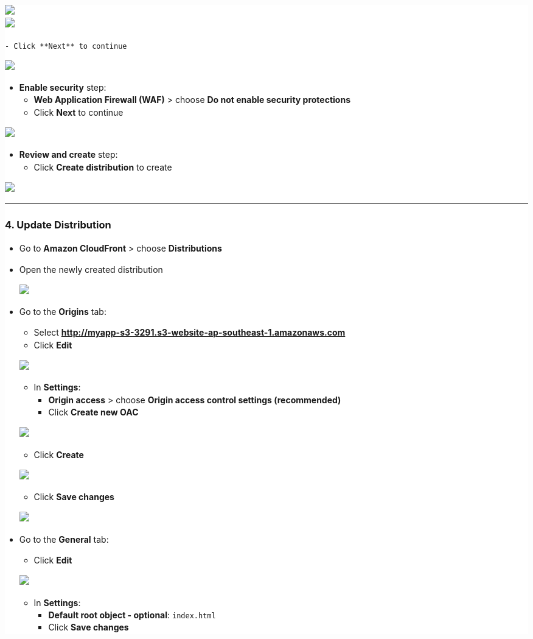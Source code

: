   ![](/images/3.4/0006.png)  
  ![](/images/3.4/0007.png)

    - Click **Next** to continue

  ![](/images/3.4/0008.png)

  - **Enable security** step:
    - **Web Application Firewall (WAF)** > choose **Do not enable security protections**
    - Click **Next** to continue

  ![](/images/3.4/0009.png)

  - **Review and create** step:
    - Click **Create distribution** to create

  ![](/images/3.4/0010.png)

---

### 4. Update Distribution

- Go to **Amazon CloudFront** > choose **Distributions**  
- Open the newly created distribution

  ![](/images/3.4/0013.png)

- Go to the **Origins** tab:
  - Select **http://myapp-s3-3291.s3-website-ap-southeast-1.amazonaws.com**
  - Click **Edit**

  ![](/images/3.4/0014.png)

  - In **Settings**:
    - **Origin access** > choose **Origin access control settings (recommended)**
    - Click **Create new OAC**

  ![](/images/3.4/0015.png)

    - Click **Create**

  ![](/images/3.4/0016.png)

    - Click **Save changes**

  ![](/images/3.4/0017.png)

- Go to the **General** tab:
  - Click **Edit**

  ![](/images/3.4/0018.png)

  - In **Settings**:
    - **Default root object - optional**: `index.html`
    - Click **Save changes**
